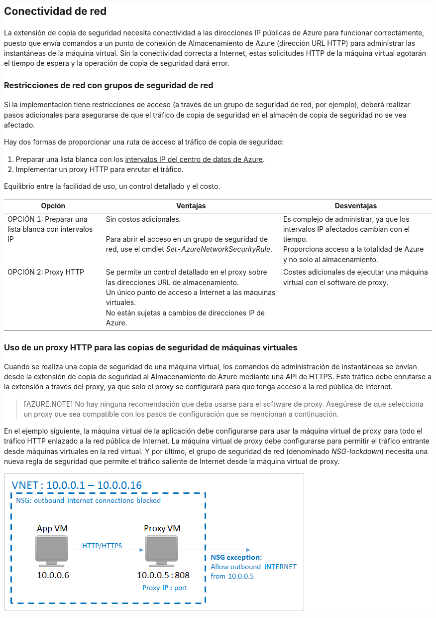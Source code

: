 
## Conectividad de red

La extensión de copia de seguridad necesita conectividad a las direcciones IP públicas de Azure para funcionar correctamente, puesto que envía comandos a un punto de conexión de Almacenamiento de Azure (dirección URL HTTP) para administrar las instantáneas de la máquina virtual. Sin la conectividad correcta a Internet, estas solicitudes HTTP de la máquina virtual agotarán el tiempo de espera y la operación de copia de seguridad dará error.

### Restricciones de red con grupos de seguridad de red

Si la implementación tiene restricciones de acceso (a través de un grupo de seguridad de red, por ejemplo), deberá realizar pasos adicionales para asegurarse de que el tráfico de copia de seguridad en el almacén de copia de seguridad no se vea afectado.

Hay dos formas de proporcionar una ruta de acceso al tráfico de copia de seguridad:

1. Preparar una lista blanca con los [intervalos IP del centro de datos de Azure](http://www.microsoft.com/es-ES/download/details.aspx?id=41653).
2. Implementar un proxy HTTP para enrutar el tráfico.

Equilibrio entre la facilidad de uso, un control detallado y el costo.

|Opción|Ventajas|Desventajas|
|------|----------|-------------|
|OPCIÓN 1: Preparar una lista blanca con intervalos IP| Sin costos adicionales.<br><br>Para abrir el acceso en un grupo de seguridad de red, use el cmdlet <i>Set-AzureNetworkSecurityRule</i>. | Es complejo de administrar, ya que los intervalos IP afectados cambian con el tiempo.<br>Proporciona acceso a la totalidad de Azure y no solo al almacenamiento.|
|OPCIÓN 2: Proxy HTTP| Se permite un control detallado en el proxy sobre las direcciones URL de almacenamiento.<br>Un único punto de acceso a Internet a las máquinas virtuales.<br>No están sujetas a cambios de direcciones IP de Azure.| Costes adicionales de ejecutar una máquina virtual con el software de proxy.|

### Uso de un proxy HTTP para las copias de seguridad de máquinas virtuales
Cuando se realiza una copia de seguridad de una máquina virtual, los comandos de administración de instantáneas se envían desde la extensión de copia de seguridad al Almacenamiento de Azure mediante una API de HTTPS. Este tráfico debe enrutarse a la extensión a través del proxy, ya que solo el proxy se configurará para que tenga acceso a la red pública de Internet.

>[AZURE.NOTE] No hay ninguna recomendación que deba usarse para el software de proxy. Asegúrese de que selecciona un proxy que sea compatible con los pasos de configuración que se mencionan a continuación.

En el ejemplo siguiente, la máquina virtual de la aplicación debe configurarse para usar la máquina virtual de proxy para todo el tráfico HTTP enlazado a la red pública de Internet. La máquina virtual de proxy debe configurarse para permitir el tráfico entrante desde máquinas virtuales en la red virtual. Y por último, el grupo de seguridad de red (denominado *NSG-lockdown*) necesita una nueva regla de seguridad que permite el tráfico saliente de Internet desde la máquina virtual de proxy.

![Grupo de seguridad de red con el diagrama de implementación de proxy HTTP](./media/backup-azure-vms-prepare/nsg-with-http-proxy.png)
